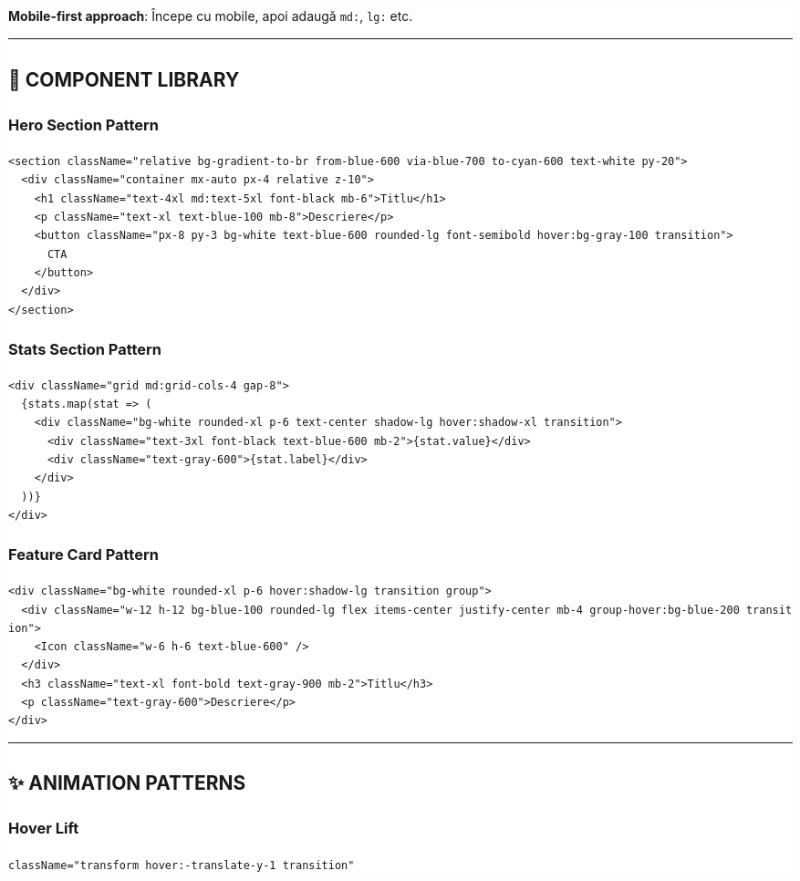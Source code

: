 **Mobile-first approach**: Începe cu mobile, apoi adaugă `md:`, `lg:` etc.

---

## 🎯 COMPONENT LIBRARY

### Hero Section Pattern
```tsx
<section className="relative bg-gradient-to-br from-blue-600 via-blue-700 to-cyan-600 text-white py-20">
  <div className="container mx-auto px-4 relative z-10">
    <h1 className="text-4xl md:text-5xl font-black mb-6">Titlu</h1>
    <p className="text-xl text-blue-100 mb-8">Descriere</p>
    <button className="px-8 py-3 bg-white text-blue-600 rounded-lg font-semibold hover:bg-gray-100 transition">
      CTA
    </button>
  </div>
</section>
```

### Stats Section Pattern
```tsx
<div className="grid md:grid-cols-4 gap-8">
  {stats.map(stat => (
    <div className="bg-white rounded-xl p-6 text-center shadow-lg hover:shadow-xl transition">
      <div className="text-3xl font-black text-blue-600 mb-2">{stat.value}</div>
      <div className="text-gray-600">{stat.label}</div>
    </div>
  ))}
</div>
```

### Feature Card Pattern
```tsx
<div className="bg-white rounded-xl p-6 hover:shadow-lg transition group">
  <div className="w-12 h-12 bg-blue-100 rounded-lg flex items-center justify-center mb-4 group-hover:bg-blue-200 transition">
    <Icon className="w-6 h-6 text-blue-600" />
  </div>
  <h3 className="text-xl font-bold text-gray-900 mb-2">Titlu</h3>
  <p className="text-gray-600">Descriere</p>
</div>
```

---

## ✨ ANIMATION PATTERNS

### Hover Lift
```tsx
className="transform hover:-translate-y-1 transition"
```
